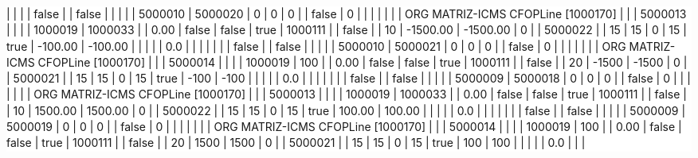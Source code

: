 |                |       |               |        false         |                                |   false    |          |           |          |            | 5000010 |     5000020     |        0         |   0   |   0    |                             |     false     |        0        |             |                      |                               |                   |                    |                     |          ORG MATRIZ-ICMS CFOPLine \[1000170\]           |                             |                              |         5000013          |         |                 |                   | 1000019 | 1000033 |                                                                                 |    0.00    |       false       |        false         |   true   | 1000111 |                |        false        |                    |     10     |   \-1500.00    |   \-1500.00    |                 0                  |                              | 5000022 |              |       15       |   15   |      0       |       15       |    true    |  \-100.00  |      \-100.00       |                              |                         |                           |                       |       0.0        |                 |                   |
|                |       |               |        false         |                                |   false    |          |           |          |            | 5000010 |     5000021     |        0         |   0   |   0    |                             |     false     |        0        |             |                      |                               |                   |                    |                     |          ORG MATRIZ-ICMS CFOPLine \[1000170\]           |                             |                              |         5000014          |         |                 |                   | 1000019 |   100   |                                                                                 |    0.00    |       false       |        false         |   true   | 1000111 |                |        false        |                    |     20     |     \-1500     |     \-1500     |                 0                  |                              | 5000021 |              |       15       |   15   |      0       |       15       |    true    |   \-100    |        \-100        |                              |                         |                           |                       |       0.0        |                 |                   |
|                |       |               |        false         |                                |   false    |          |           |          |            | 5000009 |     5000018     |        0         |   0   |   0    |                             |     false     |        0        |             |                      |                               |                   |                    |                     |          ORG MATRIZ-ICMS CFOPLine \[1000170\]           |                             |                              |         5000013          |         |                 |                   | 1000019 | 1000033 |                                                                                 |    0.00    |       false       |        false         |   true   | 1000111 |                |        false        |                    |     10     |    1500.00     |    1500.00     |                 0                  |                              | 5000022 |              |       15       |   15   |      0       |       15       |    true    |   100.00   |       100.00        |                              |                         |                           |                       |       0.0        |                 |                   |
|                |       |               |        false         |                                |   false    |          |           |          |            | 5000009 |     5000019     |        0         |   0   |   0    |                             |     false     |        0        |             |                      |                               |                   |                    |                     |          ORG MATRIZ-ICMS CFOPLine \[1000170\]           |                             |                              |         5000014          |         |                 |                   | 1000019 |   100   |                                                                                 |    0.00    |       false       |        false         |   true   | 1000111 |                |        false        |                    |     20     |      1500      |      1500      |                 0                  |                              | 5000021 |              |       15       |   15   |      0       |       15       |    true    |    100     |         100         |                              |                         |                           |                       |       0.0        |                 |                   |